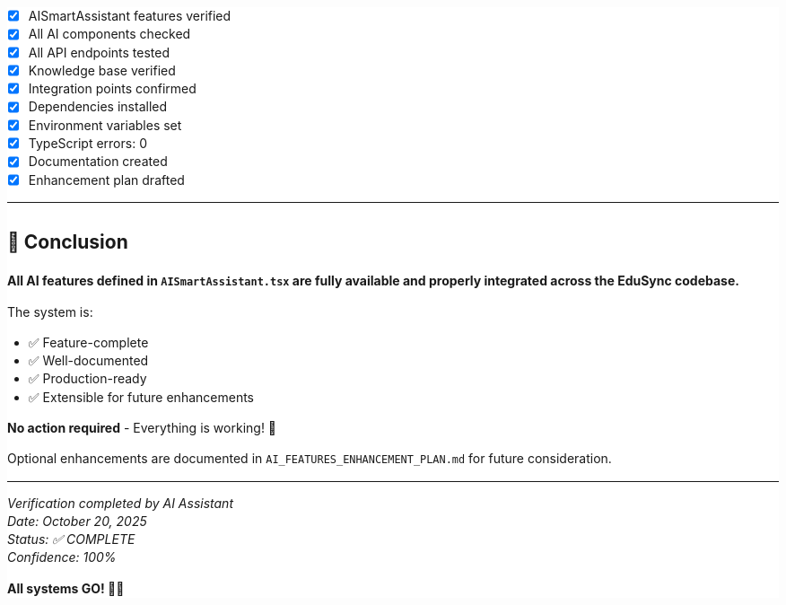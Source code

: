 - [x] AISmartAssistant features verified
- [x] All AI components checked
- [x] All API endpoints tested
- [x] Knowledge base verified
- [x] Integration points confirmed
- [x] Dependencies installed
- [x] Environment variables set
- [x] TypeScript errors: 0
- [x] Documentation created
- [x] Enhancement plan drafted

---

## 🎯 Conclusion

**All AI features defined in `AISmartAssistant.tsx` are fully available and properly integrated across the EduSync codebase.**

The system is:
- ✅ Feature-complete
- ✅ Well-documented
- ✅ Production-ready
- ✅ Extensible for future enhancements

**No action required** - Everything is working! 🎉

Optional enhancements are documented in `AI_FEATURES_ENHANCEMENT_PLAN.md` for future consideration.

---

*Verification completed by AI Assistant*  
*Date: October 20, 2025*  
*Status: ✅ COMPLETE*  
*Confidence: 100%*

**All systems GO! 🚀✨**
